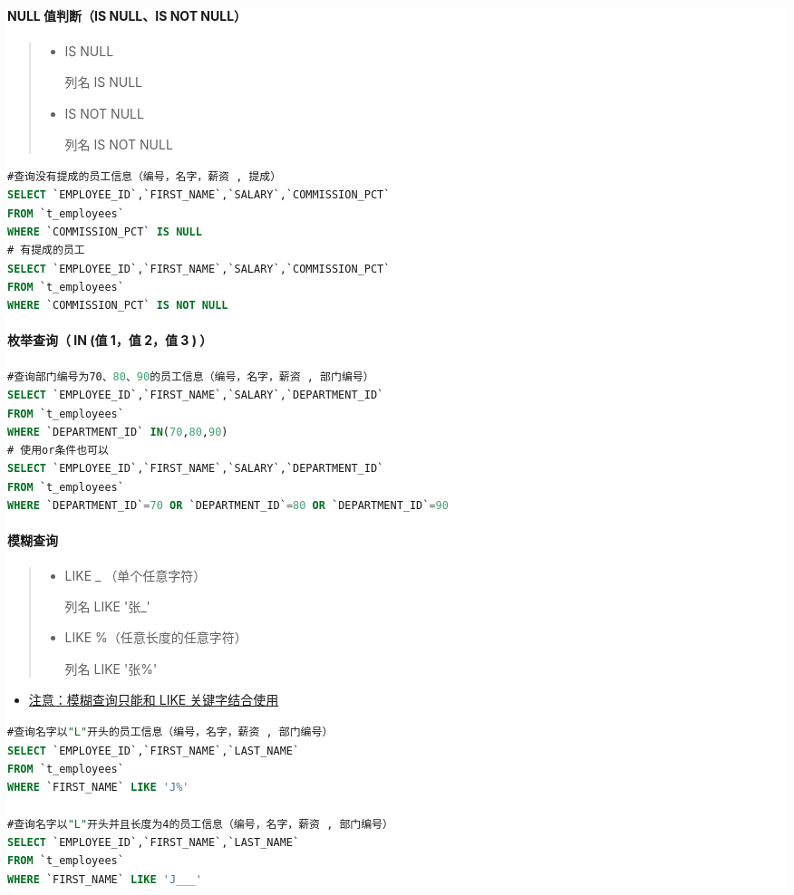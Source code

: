 #### NULL 值判断（IS NULL、IS NOT NULL）

> - IS NULL
>
>   列名 IS NULL
>
> - IS NOT NULL
>
>   列名 IS NOT NULL

``` sql
#查询没有提成的员工信息（编号，名字，薪资 , 提成）
SELECT `EMPLOYEE_ID`,`FIRST_NAME`,`SALARY`,`COMMISSION_PCT`
FROM `t_employees`
WHERE `COMMISSION_PCT` IS NULL
# 有提成的员工
SELECT `EMPLOYEE_ID`,`FIRST_NAME`,`SALARY`,`COMMISSION_PCT`
FROM `t_employees`
WHERE `COMMISSION_PCT` IS NOT NULL
```

#### 枚举查询（ IN (值 1，值 2，值 3 ) ）

``` sql
#查询部门编号为70、80、90的员工信息（编号，名字，薪资 , 部门编号）
SELECT `EMPLOYEE_ID`,`FIRST_NAME`,`SALARY`,`DEPARTMENT_ID`
FROM `t_employees`
WHERE `DEPARTMENT_ID` IN(70,80,90)
# 使用or条件也可以
SELECT `EMPLOYEE_ID`,`FIRST_NAME`,`SALARY`,`DEPARTMENT_ID`
FROM `t_employees`
WHERE `DEPARTMENT_ID`=70 OR `DEPARTMENT_ID`=80 OR `DEPARTMENT_ID`=90
```

#### 模糊查询

> - LIKE _ （单个任意字符）
>
>   列名 LIKE '张_'
>
> - LIKE %（任意长度的任意字符）
>
>   列名 LIKE '张%'

- [注意：模糊查询只能和 LIKE 关键字结合使用](http://124.223.190.53:90/java/MySQL.html)

``` sql
#查询名字以"L"开头的员工信息（编号，名字，薪资 , 部门编号）
SELECT `EMPLOYEE_ID`,`FIRST_NAME`,`LAST_NAME`
FROM `t_employees`
WHERE `FIRST_NAME` LIKE 'J%'

#查询名字以"L"开头并且长度为4的员工信息（编号，名字，薪资 , 部门编号）
SELECT `EMPLOYEE_ID`,`FIRST_NAME`,`LAST_NAME`
FROM `t_employees`
WHERE `FIRST_NAME` LIKE 'J___'

```
